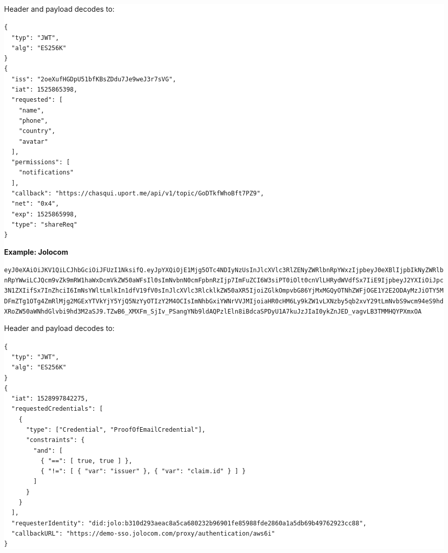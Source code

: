 Header and payload decodes to:

```
{
  "typ": "JWT",
  "alg": "ES256K"
}
{
  "iss": "2oeXufHGDpU51bfKBsZDdu7Je9weJ3r7sVG",
  "iat": 1525865398,
  "requested": [
    "name",
    "phone",
    "country",
    "avatar"
  ],
  "permissions": [
    "notifications"
  ],
  "callback": "https://chasqui.uport.me/api/v1/topic/GoDTkfWhoBft7PZ9",
  "net": "0x4",
  "exp": 1525865998,
  "type": "shareReq"
}
```

**Example: Jolocom**

```
eyJ0eXAiOiJKV1QiLCJhbGciOiJFUzI1NksifQ.eyJpYXQiOjE1Mjg5OTc4NDIyNzUsInJlcXVlc3RlZENyZWRlbnRpYWxzIjpbeyJ0eXBlIjpbIkNyZWRlbnRpYWwiLCJQcm9vZk9mRW1haWxDcmVkZW50aWFsIl0sImNvbnN0cmFpbnRzIjp7ImFuZCI6W3siPT0iOlt0cnVlLHRydWVdfSx7IiE9IjpbeyJ2YXIiOiJpc3N1ZXIifSx7InZhciI6ImNsYWltLmlkIn1dfV19fV0sInJlcXVlc3RlcklkZW50aXR5IjoiZGlkOmpvbG86YjMxMGQyOTNhZWFjOGE1Y2E2ODAyMzJiOTY5MDFmZTg1OTg4ZmRlMjg2MGExYTVkYjY5YjQ5NzYyOTIzY2M4OCIsImNhbGxiYWNrVVJMIjoiaHR0cHM6Ly9kZW1vLXNzby5qb2xvY29tLmNvbS9wcm94eS9hdXRoZW50aWNhdGlvbi9hd3M2aSJ9.TZwB6_XMXFm_SjIv_PSangYNb9ldAQPzlEln8iBdcaSPDyU1A7kuJzJIaI0ykZnJED_vagvLB3TMMHQYPXmxOA
```

Header and payload decodes to:

```
{
  "typ": "JWT",
  "alg": "ES256K"
}
{
  "iat": 1528997842275,
  "requestedCredentials": [
    {
      "type": ["Credential", "ProofOfEmailCredential"],
      "constraints": {
        "and": [
          { "==": [ true, true ] },
          { "!=": [ { "var": "issuer" }, { "var": "claim.id" } ] }
        ]
      }
    }
  ],
  "requesterIdentity": "did:jolo:b310d293aeac8a5ca680232b96901fe85988fde2860a1a5db69b49762923cc88",
  "callbackURL": "https://demo-sso.jolocom.com/proxy/authentication/aws6i"
}
```

